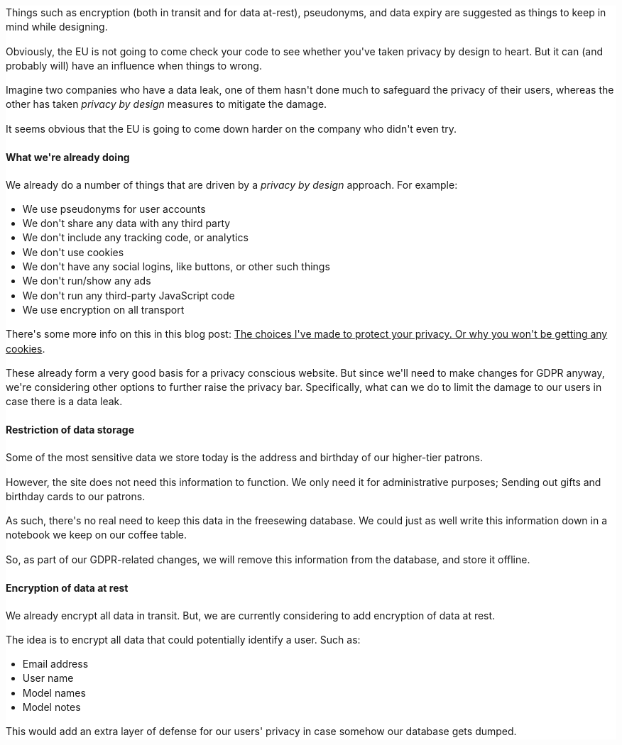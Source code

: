 Things such as encryption (both in transit and for data at-rest), pseudonyms, and data expiry are suggested as things to keep in mind while designing.

Obviously, the EU is not going to come check your code to see whether you've taken privacy by design to heart. But it can (and probably will) have an influence when things to wrong.

Imagine two companies who have a data leak, one of them hasn't done much to safeguard the privacy of their users, whereas the other has taken *privacy by design* measures to mitigate the damage.

It seems obvious that the EU is going to come down harder on the company who didn't even try.

#### What we're already doing

We already do a number of things that are driven by a *privacy by design* approach. For example:

 - We use pseudonyms for user accounts
 - We don't share any data with any third party
 - We don't include any tracking code, or analytics
 - We don't use cookies
 - We don't have any social logins, like buttons, or other such things
 - We don't run/show any ads
 - We don't run any third-party JavaScript code
 - We use encryption on all transport

There's some more info on this in this blog post: [The choices I've made to protect your privacy. Or why you won't be getting any cookies](/blog/privacy-choices/).

These already form a very good basis for a privacy conscious website. But since we'll need to make changes for GDPR anyway, we're considering other options to further raise the privacy bar. Specifically, what can we do to limit the damage to our users in case there is a data leak.

#### Restriction of data storage

Some of the most sensitive data we store today is the address and birthday of our higher-tier patrons.

However, the site does not need this information to function. We only need it for administrative purposes; Sending out gifts and birthday cards to our patrons.

As such, there's no real need to keep this data in the freesewing database. We could just as well write this information down in a notebook we keep on our coffee table.

So, as part of our GDPR-related changes, we will remove this information from the database, and store it offline.

#### Encryption of data at rest

We already encrypt all data in transit. But, we are currently considering to add encryption of data at rest.

The idea is to encrypt all data that could potentially identify a user. Such as:

 - Email address
 - User name
 - Model names
 - Model notes

This would add an extra layer of defense for our users' privacy in case somehow our database gets dumped.
